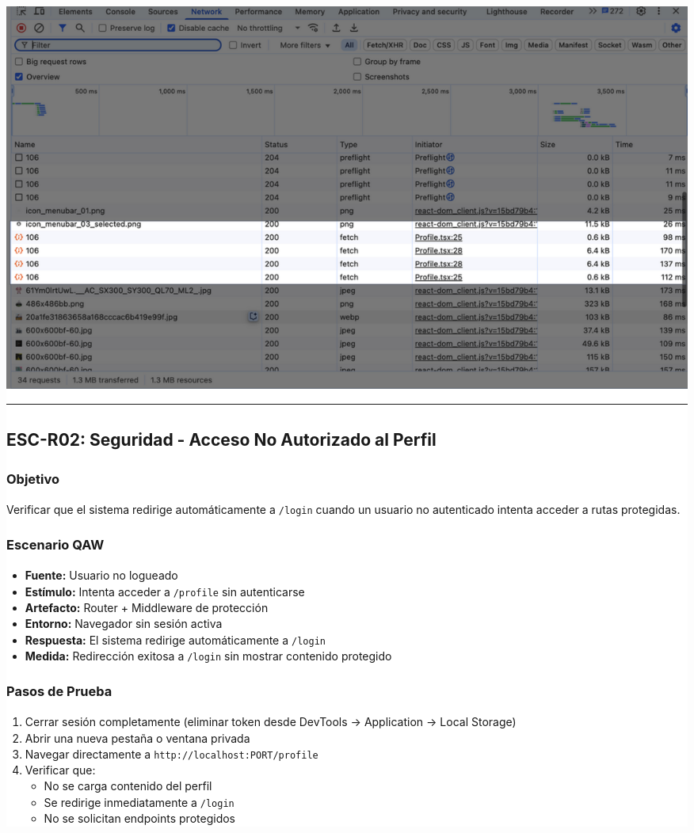 ![Captura de DevTools mostrando tiempo de carga](./assets/caso_01.png)

---

## ESC-R02: Seguridad - Acceso No Autorizado al Perfil

### Objetivo
Verificar que el sistema redirige automáticamente a `/login` cuando un usuario no autenticado intenta acceder a rutas protegidas.

### Escenario QAW
- **Fuente:** Usuario no logueado
- **Estímulo:** Intenta acceder a `/profile` sin autenticarse
- **Artefacto:** Router + Middleware de protección
- **Entorno:** Navegador sin sesión activa
- **Respuesta:** El sistema redirige automáticamente a `/login`
- **Medida:** Redirección exitosa a `/login` sin mostrar contenido protegido

### Pasos de Prueba
1. Cerrar sesión completamente (eliminar token desde DevTools → Application → Local Storage)
2. Abrir una nueva pestaña o ventana privada
3. Navegar directamente a `http://localhost:PORT/profile`
4. Verificar que:
   - No se carga contenido del perfil
   - Se redirige inmediatamente a `/login`
   - No se solicitan endpoints protegidos
